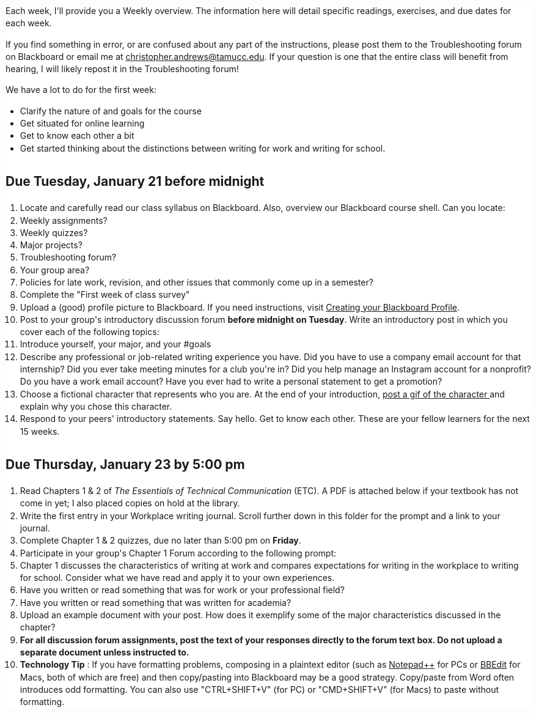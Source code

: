 Each week, I&#39;ll provide you a Weekly overview. The information here will detail specific readings, exercises, and due dates for each week.

If you find something in error, or are confused about any part of the instructions, please post them to the Troubleshooting forum on Blackboard or email me at [christopher.andrews@tamucc.edu](mailto:christopher.andrews@tamucc.edu). If your question is one that the entire class will benefit from hearing, I will likely repost it in the Troubleshooting forum!

We have a lot to do for the first week:

- Clarify the nature of and goals for the course
- Get situated for online learning
- Get to know each other a bit
- Get started thinking about the distinctions between writing for work and writing for school.

## Due Tuesday, January 21 before midnight

1. Locate and carefully read our class syllabus on Blackboard. Also, overview our Blackboard course shell. Can you locate:
  1. Weekly assignments?
  2. Weekly quizzes?
  3. Major projects?
  4. Troubleshooting forum?
  5. Your group area?
  6. Policies for late work, revision, and other issues that commonly come up in a semester?
2. Complete the &quot;First week of class survey&quot;
3. Upload a (good) profile picture to Blackboard. If you need instructions, visit [Creating your Blackboard Profile](https://en-us.help.blackboard.com/Learn/9.1_Older_Versions/9.1_2014_and_2015/Student/030_Nav_My_Blackboard/Profiles).
4. Post to your group&#39;s introductory discussion forum  **before midnight on Tuesday**. Write an introductory post in which you cover each of the following topics:
  1. Introduce yourself, your major, and your #goals
  2. Describe any professional or job-related writing experience you have. Did you have to use a company email account for that internship? Did you ever take meeting minutes for a club you&#39;re in? Did you help manage an Instagram account for a nonprofit? Do you have a work email account? Have you ever had to write a personal statement to get a promotion?
  3. Choose a fictional character that represents who you are. At the end of your introduction, [post a gif of the character ](https://youtu.be/jp9HA6en5BA)and explain why you chose this character.
  4. Respond to your peers&#39; introductory statements. Say hello. Get to know each other. These are your fellow learners for the next 15 weeks.

## Due Thursday, January 23 by 5:00 pm

1. Read Chapters 1 &amp; 2 of _The Essentials of Technical Communication_ (ETC). A PDF is attached below if your textbook has not come in yet; I also placed copies on hold at the library.
2. Write the first entry in your Workplace writing journal. Scroll further down in this folder for the prompt and a link to your journal.
3. Complete Chapter 1 &amp; 2 quizzes, due no later than 5:00 pm on  **Friday**.
4. Participate in your group&#39;s Chapter 1 Forum according to the following prompt:
  1. Chapter 1 discusses the characteristics of writing at work and compares expectations for writing in the workplace to writing for school. Consider what we have read and apply it to your own experiences.
  2. Have you written or read something that was for work or your professional field?
  3. Have you written or read something that was written for academia?
  4. Upload an example document with your post. How does it exemplify some of the major characteristics discussed in the chapter?
  5. **For all discussion forum assignments, post the text of your responses directly to the forum text box. Do not upload a separate document unless instructed to.**
  6. **Technology Tip** : If you have formatting problems, composing in a plaintext editor (such as [Notepad++](https://notepad-plus-plus.org/) for PCs or [BBEdit](https://www.barebones.com/products/textwrangler/) for Macs, both of which are free) and then copy/pasting into Blackboard may be a good strategy. Copy/paste from Word often introduces odd formatting. You can also use &quot;CTRL+SHIFT+V&quot; (for PC) or &quot;CMD+SHIFT+V&quot; (for Macs) to paste without formatting.
